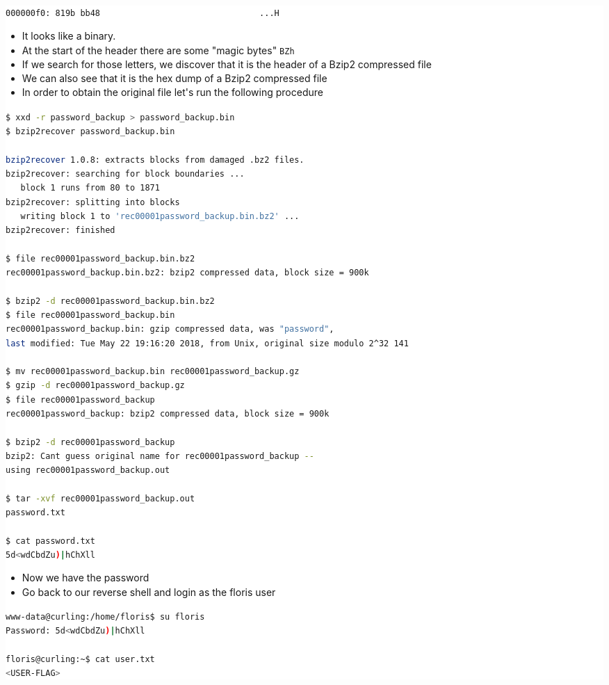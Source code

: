 ```bash
000000f0: 819b bb48                                ...H
```

- It looks like a binary.
- At the start of the header there are some "magic bytes" `BZh`
- If we search for those letters, we discover that it is the header of a Bzip2 compressed file
- We can also see that it is the hex dump of a Bzip2 compressed file
- In order to obtain the original file let's run the following procedure

```bash
$ xxd -r password_backup > password_backup.bin
$ bzip2recover password_backup.bin

bzip2recover 1.0.8: extracts blocks from damaged .bz2 files.
bzip2recover: searching for block boundaries ...
   block 1 runs from 80 to 1871
bzip2recover: splitting into blocks
   writing block 1 to 'rec00001password_backup.bin.bz2' ...
bzip2recover: finished

$ file rec00001password_backup.bin.bz2
rec00001password_backup.bin.bz2: bzip2 compressed data, block size = 900k

$ bzip2 -d rec00001password_backup.bin.bz2
$ file rec00001password_backup.bin
rec00001password_backup.bin: gzip compressed data, was "password", 
last modified: Tue May 22 19:16:20 2018, from Unix, original size modulo 2^32 141

$ mv rec00001password_backup.bin rec00001password_backup.gz
$ gzip -d rec00001password_backup.gz
$ file rec00001password_backup
rec00001password_backup: bzip2 compressed data, block size = 900k

$ bzip2 -d rec00001password_backup
bzip2: Cant guess original name for rec00001password_backup -- 
using rec00001password_backup.out

$ tar -xvf rec00001password_backup.out
password.txt

$ cat password.txt
5d<wdCbdZu)|hChXll
```

- Now we have the password
- Go back to our reverse shell and login as the floris user

```bash
www-data@curling:/home/floris$ su floris
Password: 5d<wdCbdZu)|hChXll

floris@curling:~$ cat user.txt
<USER-FLAG>
```
